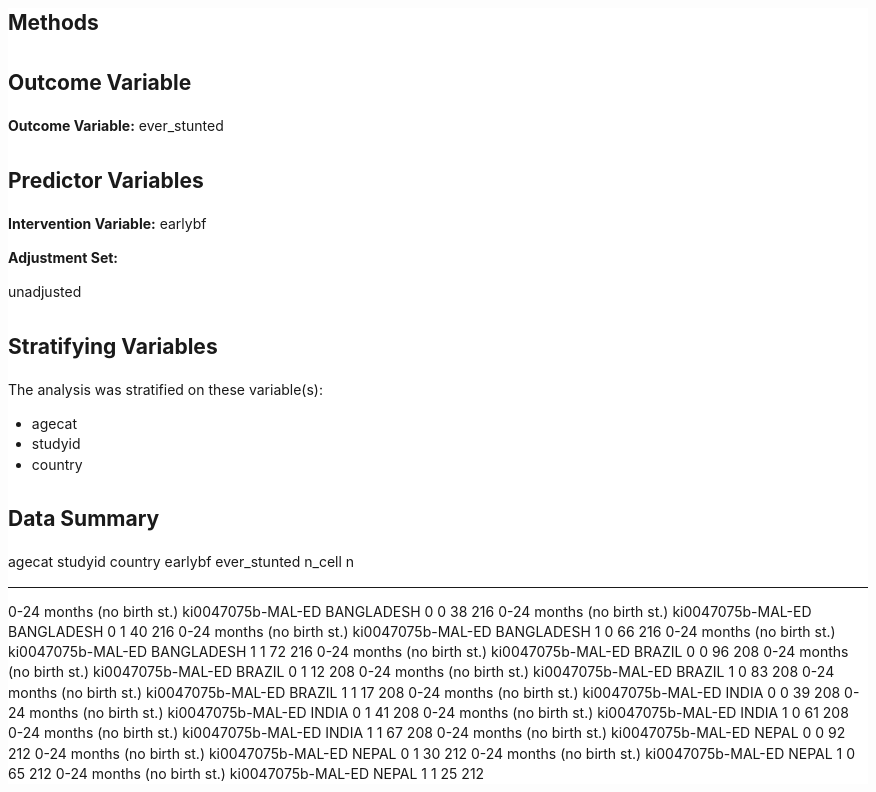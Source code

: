 





## Methods
## Outcome Variable

**Outcome Variable:** ever_stunted

## Predictor Variables

**Intervention Variable:** earlybf

**Adjustment Set:**

unadjusted

## Stratifying Variables

The analysis was stratified on these variable(s):

* agecat
* studyid
* country

## Data Summary

agecat                       studyid                   country                        earlybf    ever_stunted   n_cell       n
---------------------------  ------------------------  -----------------------------  --------  -------------  -------  ------
0-24 months (no birth st.)   ki0047075b-MAL-ED         BANGLADESH                     0                     0       38     216
0-24 months (no birth st.)   ki0047075b-MAL-ED         BANGLADESH                     0                     1       40     216
0-24 months (no birth st.)   ki0047075b-MAL-ED         BANGLADESH                     1                     0       66     216
0-24 months (no birth st.)   ki0047075b-MAL-ED         BANGLADESH                     1                     1       72     216
0-24 months (no birth st.)   ki0047075b-MAL-ED         BRAZIL                         0                     0       96     208
0-24 months (no birth st.)   ki0047075b-MAL-ED         BRAZIL                         0                     1       12     208
0-24 months (no birth st.)   ki0047075b-MAL-ED         BRAZIL                         1                     0       83     208
0-24 months (no birth st.)   ki0047075b-MAL-ED         BRAZIL                         1                     1       17     208
0-24 months (no birth st.)   ki0047075b-MAL-ED         INDIA                          0                     0       39     208
0-24 months (no birth st.)   ki0047075b-MAL-ED         INDIA                          0                     1       41     208
0-24 months (no birth st.)   ki0047075b-MAL-ED         INDIA                          1                     0       61     208
0-24 months (no birth st.)   ki0047075b-MAL-ED         INDIA                          1                     1       67     208
0-24 months (no birth st.)   ki0047075b-MAL-ED         NEPAL                          0                     0       92     212
0-24 months (no birth st.)   ki0047075b-MAL-ED         NEPAL                          0                     1       30     212
0-24 months (no birth st.)   ki0047075b-MAL-ED         NEPAL                          1                     0       65     212
0-24 months (no birth st.)   ki0047075b-MAL-ED         NEPAL                          1                     1       25     212
